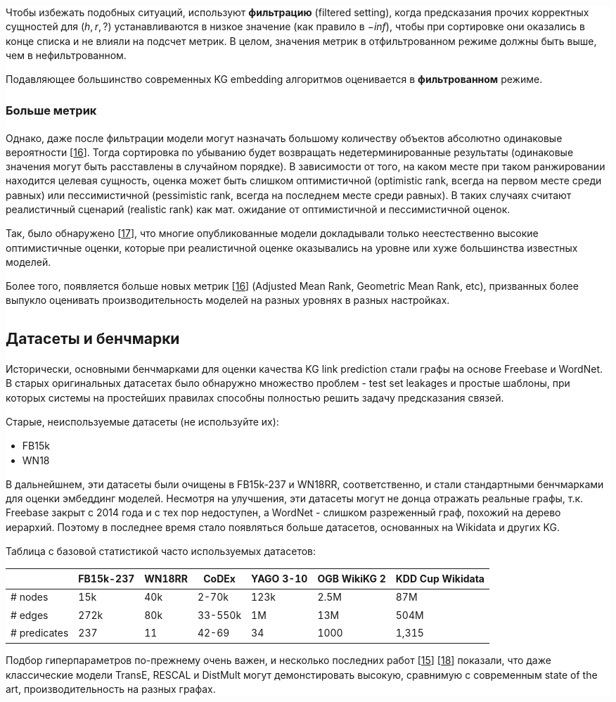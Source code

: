 Чтобы избежать подобных ситуаций, используют **фильтрацию** (filtered setting), когда предсказания прочих корректных сущностей для $(h,r,?)$ устанавливаются в низкое значение (как правило в $-inf$), чтобы при сортировке они оказались в конце списка и не влияли на подсчет метрик. В целом, значения метрик в отфильтрованном режиме должны быть выше, чем в нефильтрованном. 

Подавляющее большинство современных KG embedding алгоритмов оценивается в **фильтрованном** режиме.

### Больше метрик

Однако, даже после фильтрации модели могут назначать большому количеству объектов абсолютно одинаковые вероятности [[16]]. Тогда сортировка по убыванию будет возвращать недетерминированные результаты (одинаковые значения могут быть расставлены в случайном порядке). В зависимости от того, на каком месте при таком ранжировании находится целевая сущность, оценка может быть слишком оптимистичной (optimistic rank, всегда на первом месте среди равных) или пессимистичной (pessimistic rank, всегда на последнем месте среди равных). В таких случаях считают реалистичный сценарий (realistic rank) как мат. ожидание от оптимистичной и пессимистичной оценок.

Так, было обнаружено [[17]], что многие опубликованные модели докладывали только неестественно высокие оптимистичные оценки, которые при реалистичной оценке оказывались на уровне или хуже большинства известных моделей. 

Более того, появляется больше новых метрик [[16]] (Adjusted Mean Rank, Geometric Mean Rank, etc), призванных более выпукло оценивать производительность моделей на разных уровнях в разных настройках.

## Датасеты и бенчмарки

Исторически, основными бенчмарками для оценки качества KG link prediction стали графы на основе Freebase и WordNet. 
В старых оригинальных датасетах было обнаружно множество проблем - test set leakages и простые шаблоны, при которых системы на простейших правилах способны полностью решить задачу предсказания связей.

Старые, неиспользуемые датасеты (не используйте их):
* FB15k
* WN18

В дальнейшнем, эти датасеты были очищены в FB15k-237 и WN18RR, соответственно, и стали стандартными бенчмарками для оценки эмбеддинг моделей. 
Несмотря на улучшения, эти датасеты могут не донца отражать реальные графы, т.к. Freebase закрыт с 2014 года и с тех пор недоступен, а WordNet - слишком разреженный граф, похожий на дерево иерархий. 
Поэтому в последнее время стало появляться больше датасетов, основанных на Wikidata и других KG. 

Таблица с базовой статистикой часто используемых датасетов:

|  | FB15k-237 | WN18RR | CoDEx | YAGO 3-10 | OGB WikiKG 2 | KDD Cup Wikidata | 
|---------|----------|-----|-----|-----|------|------|
| \# nodes | 15k | 40k | 2-70k | 123k | 2.5M | 87M |
| \# edges | 272k | 80k | 33-550k | 1M | 13M | 504M | 
| \# predicates |  237 | 11 | 42-69 | 34 | 1000 | 1,315 |

Подбор гиперпараметров по-прежнему очень важен, и несколько последних работ [[15]] [[18]] показали, что даже классические модели TransE, RESCAL и DistMult могут демонстировать высокую, сравнимую с современным state of the art, производительность на разных графах.


[0]: https://ieeexplore.ieee.org/stamp/stamp.jsp?arnumber=7358050&casa_token=e0MzaF2_ZnkAAAAA:hMhTmlqixbqnhjvIC2VHnb3qhFAapnwY1wXrsXt6L6BilJJwcWBgwaMh3NLu13WF60Hw7e4&tag=1
[1]: https://icml.cc/2011/papers/438_icmlpaper.pdf
[2]: https://arxiv.org/pdf/1412.6575.pdf
[3]: http://proceedings.mlr.press/v48/trouillon16.pdf 
[4]: http://proceedings.mlr.press/v80/lacroix18a/lacroix18a.pdf
[5]: https://arxiv.org/pdf/1901.09590.pdf
[6]: https://hal.archives-ouvertes.fr/file/index/docid/920777/filename/bordes13nips.pdf
[7]: http://citeseerx.ist.psu.edu/viewdoc/download?doi=10.1.1.486.2800&rep=rep1&type=pdf
[8]: https://arxiv.org/pdf/1902.10197.pdf
[9]: https://ieeexplore.ieee.org/stamp/stamp.jsp?arnumber=8294302&casa_token=yAiOMlpv1twAAAAA:RupkpUhZfXajF2cY13l6TOc_qibuA0A8CYXxKnd_YCQC2AdHs2Grpn4TT-UBJym6sbLw0eo&tag=1
[10]: https://arxiv.org/pdf/1705.08039.pdf
[11]: https://arxiv.org/pdf/2005.00545.pdf
[12]: https://www.researchgate.net/profile/Pasquale-Minervini-2/publication/332395651_Convolutional_2D_knowledge_graph_embeddings/links/5e0381a7299bf10bc3786a63/Convolutional-2D-knowledge-graph-embeddings.pdf
[13]: https://arxiv.org/pdf/1911.02168.pdf
[14]: https://arxiv.org/pdf/1706.03762.pdf
[15]: https://www.researchgate.net/profile/Asja-Fischer/publication/342436015_Bringing_Light_Into_the_Dark_A_Large-scale_Evaluation_of_Knowledge_Graph_Embedding_Models_Under_a_Unified_Framework/links/5f00cd9f45851550508b2aaa/Bringing-Light-Into-the-Dark-A-Large-scale-Evaluation-of-Knowledge-Graph-Embedding-Models-Under-a-Unified-Framework.pdf
[16]: https://arxiv.org/pdf/2002.06914.pdf
[17]: https://www.aclweb.org/anthology/2020.acl-main.489.pdf
[18]: https://openreview.net/pdf?id=BkxSmlBFvr